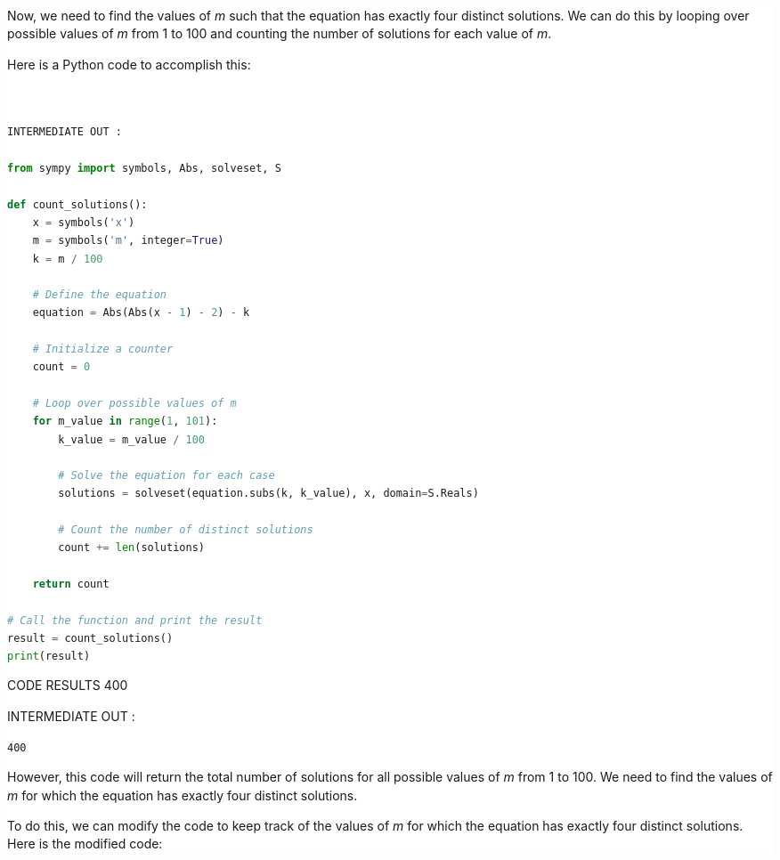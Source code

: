 Now, we need to find the values of $m$ such that the equation has exactly four distinct solutions. We can do this by looping over possible values of $m$ from $1$ to $100$ and counting the number of solutions for each value of $m$. 

Here is a Python code to accomplish this:

```python


INTERMEDIATE OUT :

from sympy import symbols, Abs, solveset, S

def count_solutions():
    x = symbols('x')
    m = symbols('m', integer=True)
    k = m / 100

    # Define the equation
    equation = Abs(Abs(x - 1) - 2) - k

    # Initialize a counter
    count = 0

    # Loop over possible values of m
    for m_value in range(1, 101):
        k_value = m_value / 100

        # Solve the equation for each case
        solutions = solveset(equation.subs(k, k_value), x, domain=S.Reals)

        # Count the number of distinct solutions
        count += len(solutions)

    return count

# Call the function and print the result
result = count_solutions()
print(result)
```

CODE RESULTS 400

INTERMEDIATE OUT :
```output
400
```

However, this code will return the total number of solutions for all possible values of $m$ from $1$ to $100$. We need to find the values of $m$ for which the equation has exactly four distinct solutions.

To do this, we can modify the code to keep track of the values of $m$ for which the equation has exactly four distinct solutions. Here is the modified code:
